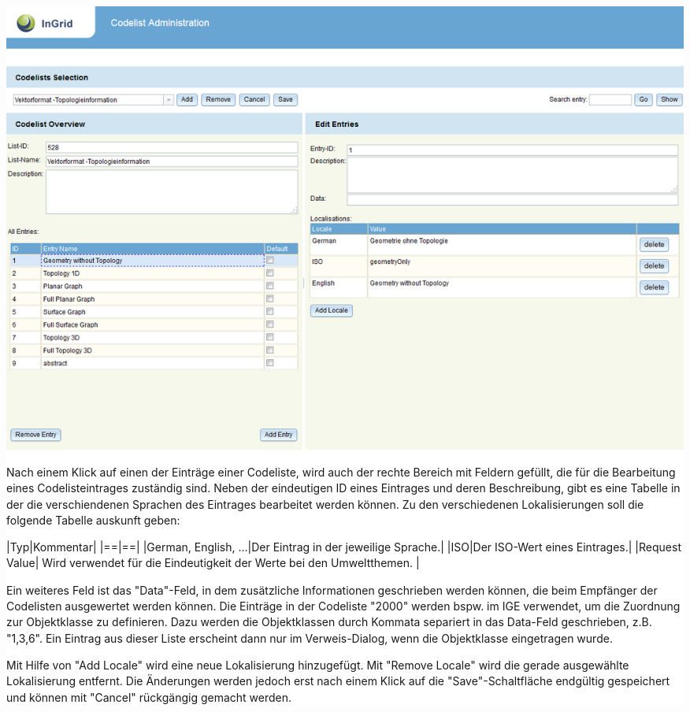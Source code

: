 ![Codelist Repository - Administration](../images/codelist_repository.png "Codelist Repository - Administration")

Nach einem Klick auf einen der Einträge einer Codeliste, wird auch der rechte Bereich mit Feldern gefüllt, die für die Bearbeitung eines Codelisteintrages zuständig sind. Neben der eindeutigen ID eines Eintrages und deren Beschreibung, gibt es eine Tabelle in der die verschiendenen Sprachen des Eintrages bearbeitet werden können. Zu den verschiedenen Lokalisierungen soll die folgende Tabelle auskunft geben:

|Typ|Kommentar|
|==|==|
|German, English, ...|Der Eintrag in der jeweilige Sprache.|
|ISO|Der ISO-Wert eines Eintrages.|
|Request Value| Wird verwendet für die Eindeutigkeit der Werte bei den Umweltthemen. |

Ein weiteres Feld ist das "Data"-Feld, in dem zusätzliche Informationen geschrieben werden können, die beim Empfänger der Codelisten ausgewertet werden können. Die Einträge in der Codeliste "2000" werden bspw. im IGE verwendet, um die Zuordnung zur Objektklasse zu definieren. Dazu werden die Objektklassen durch Kommata separiert in das Data-Feld geschrieben, z.B. "1,3,6". Ein Eintrag aus dieser Liste erscheint dann nur im Verweis-Dialog, wenn die Objektklasse eingetragen wurde.

Mit Hilfe von "Add Locale" wird eine neue Lokalisierung hinzugefügt. Mit "Remove Locale" wird die gerade ausgewählte Lokalisierung entfernt. Die Änderungen werden jedoch erst nach einem Klick auf die "Save"-Schaltfläche endgültig gespeichert und können mit "Cancel" rückgängig gemacht werden.
